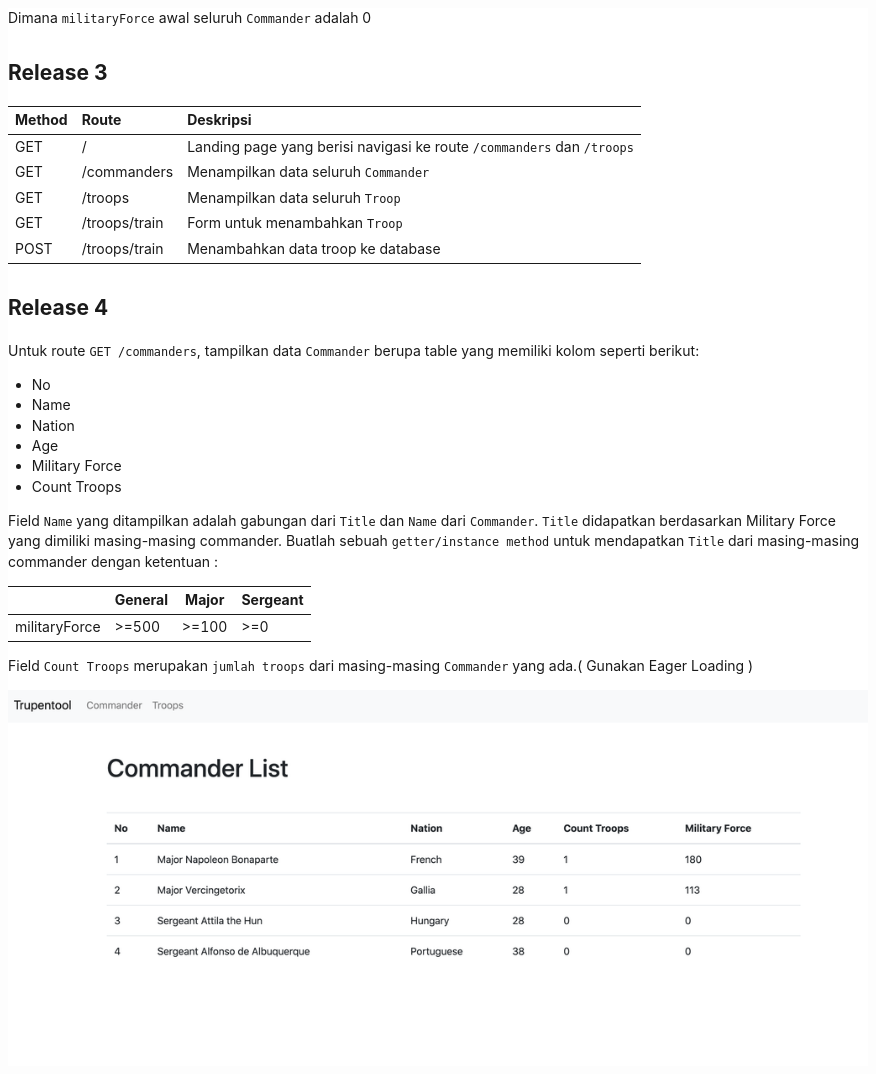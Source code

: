 Dimana `militaryForce` awal seluruh `Commander` adalah 0

## Release 3

| Method | Route             | Deskripsi                                                              |
| :----- | :----             | :--------------------------------------------------------------------- |
| GET    | /                 | Landing page yang berisi navigasi ke route `/commanders` dan `/troops` |
| GET    | /commanders       | Menampilkan data seluruh `Commander`                                   |
| GET    | /troops           | Menampilkan data seluruh `Troop`                                       |
| GET    | /troops/train     | Form untuk menambahkan `Troop`                                         |
| POST   | /troops/train     | Menambahkan data troop ke database                                     |

## Release 4

Untuk route `GET /commanders`, tampilkan data `Commander` berupa table yang memiliki kolom seperti berikut:

- No
- Name
- Nation
- Age
- Military Force
- Count Troops

Field `Name` yang ditampilkan adalah gabungan dari `Title` dan `Name` dari `Commander`. `Title` didapatkan berdasarkan Military Force yang dimiliki masing-masing commander. 
Buatlah sebuah `getter/instance method` untuk mendapatkan `Title` dari masing-masing commander dengan ketentuan :

|                | General | Major  | Sergeant |
| -------------- | --------| ------ | -------- |
| militaryForce  | >=500   |  >=100 |  >=0     |


Field `Count Troops` merupakan `jumlah troops` dari  masing-masing `Commander` yang ada.( Gunakan Eager Loading )

![commander list](assets/commander_list.png)

